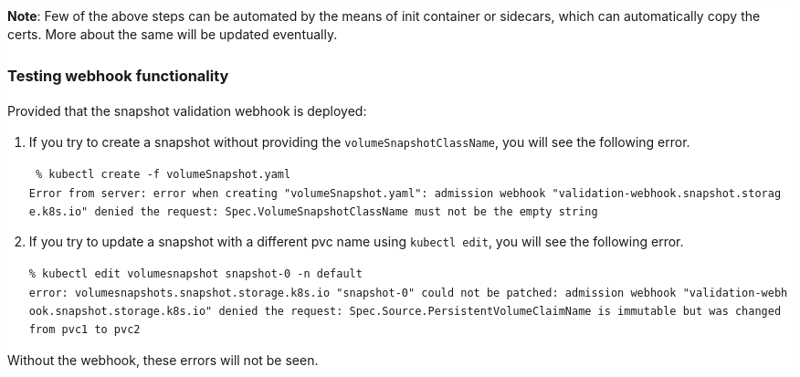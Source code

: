**Note**: Few of the above steps can be automated by the means of init container or sidecars, which can automatically copy the certs. More about the same will be updated eventually.

### Testing webhook functionality
Provided that the snapshot validation webhook is deployed:
1. If you try to create a snapshot without providing the `volumeSnapshotClassName`, you will see the following error.
    ```
     % kubectl create -f volumeSnapshot.yaml
    Error from server: error when creating "volumeSnapshot.yaml": admission webhook "validation-webhook.snapshot.storage.k8s.io" denied the request: Spec.VolumeSnapshotClassName must not be the empty string
    ```
2. If you try to update a snapshot with a different pvc name using `kubectl edit`, you will see the following error.
    ```
    % kubectl edit volumesnapshot snapshot-0 -n default
    error: volumesnapshots.snapshot.storage.k8s.io "snapshot-0" could not be patched: admission webhook "validation-webhook.snapshot.storage.k8s.io" denied the request: Spec.Source.PersistentVolumeClaimName is immutable but was changed from pvc1 to pvc2
    ```
Without the webhook, these errors will not be seen.